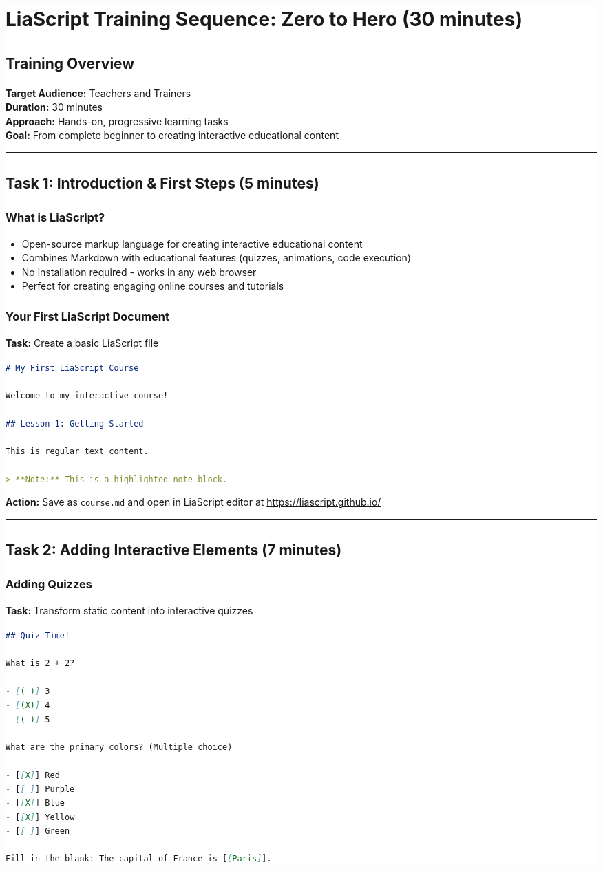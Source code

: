 

# LiaScript Training Sequence: Zero to Hero (30 minutes)

## Training Overview
**Target Audience:** Teachers and Trainers  
**Duration:** 30 minutes  
**Approach:** Hands-on, progressive learning tasks  
**Goal:** From complete beginner to creating interactive educational content

---

## Task 1: Introduction & First Steps (5 minutes)

### What is LiaScript?
- Open-source markup language for creating interactive educational content
- Combines Markdown with educational features (quizzes, animations, code execution)
- No installation required - works in any web browser
- Perfect for creating engaging online courses and tutorials

### Your First LiaScript Document
**Task:** Create a basic LiaScript file

```markdown
# My First LiaScript Course

Welcome to my interactive course!

## Lesson 1: Getting Started

This is regular text content.

> **Note:** This is a highlighted note block.
```

**Action:** Save as `course.md` and open in LiaScript editor at https://liascript.github.io/

---

## Task 2: Adding Interactive Elements (7 minutes)

### Adding Quizzes
**Task:** Transform static content into interactive quizzes

```markdown
## Quiz Time!

What is 2 + 2?

- [( )] 3
- [(X)] 4
- [( )] 5

What are the primary colors? (Multiple choice)

- [[X]] Red
- [[ ]] Purple
- [[X]] Blue
- [[X]] Yellow
- [[ ]] Green

Fill in the blank: The capital of France is [[Paris]].
```